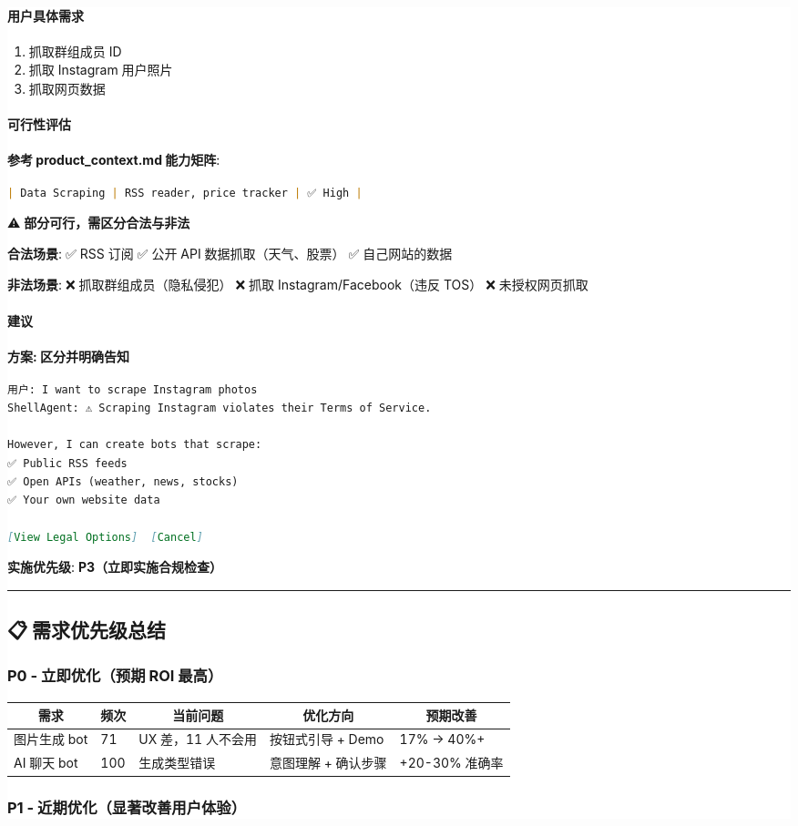 #### 用户具体需求
1. 抓取群组成员 ID
2. 抓取 Instagram 用户照片
3. 抓取网页数据

#### 可行性评估

**参考 product_context.md 能力矩阵**:
```markdown
| Data Scraping | RSS reader, price tracker | ✅ High |
```

⚠️ **部分可行，需区分合法与非法**

**合法场景**:
✅ RSS 订阅
✅ 公开 API 数据抓取（天气、股票）
✅ 自己网站的数据

**非法场景**:
❌ 抓取群组成员（隐私侵犯）
❌ 抓取 Instagram/Facebook（违反 TOS）
❌ 未授权网页抓取

#### 建议

**方案: 区分并明确告知**
```markdown
用户: I want to scrape Instagram photos
ShellAgent: ⚠️ Scraping Instagram violates their Terms of Service.

However, I can create bots that scrape:
✅ Public RSS feeds
✅ Open APIs (weather, news, stocks)
✅ Your own website data

[View Legal Options]  [Cancel]
```

**实施优先级**: **P3（立即实施合规检查）**

---

## 📋 需求优先级总结

### P0 - 立即优化（预期 ROI 最高）

| 需求 | 频次 | 当前问题 | 优化方向 | 预期改善 |
|------|------|---------|---------|---------|
| 图片生成 bot | 71 | UX 差，11 人不会用 | 按钮式引导 + Demo | 17% → 40%+ |
| AI 聊天 bot | 100 | 生成类型错误 | 意图理解 + 确认步骤 | +20-30% 准确率 |

### P1 - 近期优化（显著改善用户体验）

